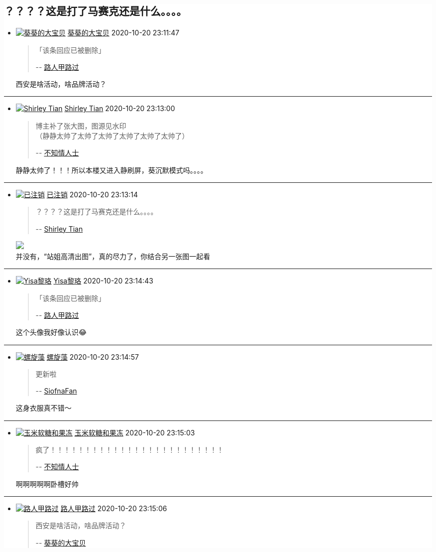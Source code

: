   ？？？？这是打了马赛克还是什么。。。。  
---
* [![葵葵的大宝贝](../../image/icon/u196003397-1.jpg)](https://www.douban.com/people/196003397/)    [葵葵的大宝贝](https://www.douban.com/people/196003397/)    2020-10-20 23:11:47  
  >「该条回应已被删除」  
  >
  >-- [路人甲路过](https://www.douban.com/people/223824345/)  
  
  西安是啥活动，啥品牌活动？  
---
* [![Shirley Tian](../../image/icon/u150047836-2.jpg)](https://www.douban.com/people/150047836/)    [Shirley Tian](https://www.douban.com/people/150047836/)    2020-10-20 23:13:00  
  >博主补了张大图，图源见水印  
  >（静静太帅了太帅了太帅了太帅了太帅了太帅了）  
  >
  >-- [不知情人士](https://www.douban.com/people/yiyimemory/)  
  
  静静太帅了！！！所以本楼又进入静刷屏，葵沉默模式吗。。。。  
---
* [![已注销](../../image/icon/u187860590-7.jpg)](https://www.douban.com/people/187860590/)    [已注销](https://www.douban.com/people/187860590/)    2020-10-20 23:13:14  
  >？？？？这是打了马赛克还是什么。。。。  
  >
  >-- [Shirley Tian](https://www.douban.com/people/150047836/)  
  
  ![](../../image/richtext/p33648296.jpg)  
  并没有，“站姐高清出图”，真的尽力了，你结合另一张图一起看  
---
* [![Yisa黎珞](../../image/icon/u217273308-1.jpg)](https://www.douban.com/people/217273308/)    [Yisa黎珞](https://www.douban.com/people/217273308/)    2020-10-20 23:14:43  
  >「该条回应已被删除」  
  >
  >-- [路人甲路过](https://www.douban.com/people/223824345/)  
  
  这个头像我好像认识😂  
---
* [![螺旋藻](../../image/icon/u66268315-1.jpg)](https://www.douban.com/people/66268315/)    [螺旋藻](https://www.douban.com/people/66268315/)    2020-10-20 23:14:57  
  >更新啦  
  >
  >-- [SiofnaFan](https://www.douban.com/people/180076918/)  
  
  这身衣服真不错～  
---
* [![玉米软糖和果冻](../../image/icon/u204938502-33.jpg)](https://www.douban.com/people/204938502/)    [玉米软糖和果冻](https://www.douban.com/people/204938502/)    2020-10-20 23:15:03  
  >疯了！！！！！！！！！！！！！！！！！！！！！！！！！  
  >
  >-- [不知情人士](https://www.douban.com/people/yiyimemory/)  
  
  啊啊啊啊啊卧槽好帅  
---
* [![路人甲路过](../../image/icon/u223824345-1.jpg)](https://www.douban.com/people/223824345/)    [路人甲路过](https://www.douban.com/people/223824345/)    2020-10-20 23:15:06  
  >西安是啥活动，啥品牌活动？  
  >
  >-- [葵葵的大宝贝](https://www.douban.com/people/196003397/)  
  